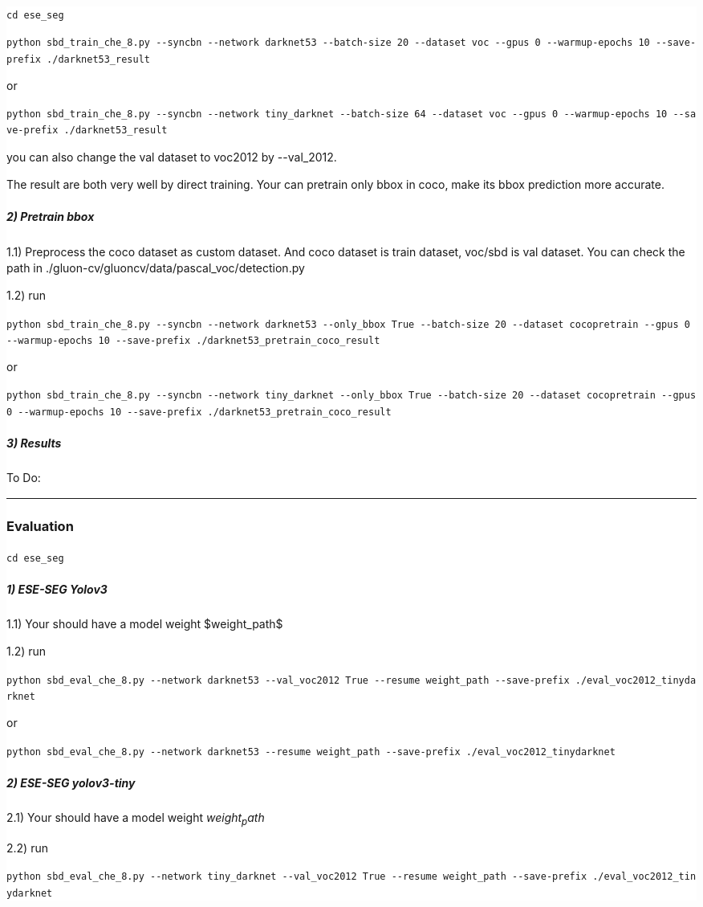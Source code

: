 `cd ese_seg`

`python sbd_train_che_8.py --syncbn --network darknet53 --batch-size 20 --dataset voc --gpus 0 --warmup-epochs 10 --save-prefix ./darknet53_result`

or

`python sbd_train_che_8.py --syncbn --network tiny_darknet --batch-size 64 --dataset voc --gpus 0 --warmup-epochs 10 --save-prefix ./darknet53_result`

you can also change the val dataset to voc2012 by --val_2012.

The result are both very well by direct training. Your can pretrain only bbox in coco, make its bbox prediction more accurate.

##### 2) Pretrain bbox

1.1) Preprocess the coco dataset as custom dataset. And coco dataset is train dataset, voc/sbd is val dataset. You can check the path in ./gluon-cv/gluoncv/data/pascal_voc/detection.py 

1.2) run

`python sbd_train_che_8.py --syncbn --network darknet53 --only_bbox True --batch-size 20 --dataset cocopretrain --gpus 0 --warmup-epochs 10 --save-prefix ./darknet53_pretrain_coco_result`

or
    
`python sbd_train_che_8.py --syncbn --network tiny_darknet --only_bbox True --batch-size 20 --dataset cocopretrain --gpus 0 --warmup-epochs 10 --save-prefix ./darknet53_pretrain_coco_result`

##### 3) Results
To Do:


---

### Evaluation
`cd ese_seg`

##### 1) ESE-SEG Yolov3
1.1) Your should have a model weight \$weight_path\$

1.2) run

`python sbd_eval_che_8.py --network darknet53 --val_voc2012 True --resume weight_path --save-prefix ./eval_voc2012_tinydarknet`

or 

`python sbd_eval_che_8.py --network darknet53 --resume weight_path --save-prefix ./eval_voc2012_tinydarknet`

##### 2) ESE-SEG yolov3-tiny
2.1) Your should have a model weight $weight_path$

2.2) run

`python sbd_eval_che_8.py --network tiny_darknet --val_voc2012 True --resume weight_path --save-prefix ./eval_voc2012_tinydarknet`
